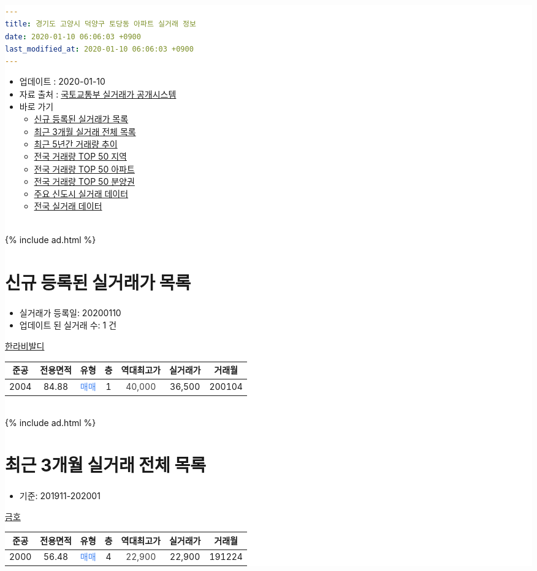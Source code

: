 ```yaml
---
title: 경기도 고양시 덕양구 토당동 아파트 실거래 정보
date: 2020-01-10 06:06:03 +0900
last_modified_at: 2020-01-10 06:06:03 +0900
---
```


* 업데이트 : 2020-01-10
* 자료 출처 : [국토교통부 실거래가 공개시스템](http://rt.molit.go.kr)
* 바로 가기
    * [신규 등록된 실거래가 목록](#신규-등록된-실거래가-목록)
    * [최근 3개월 실거래 전체 목록](#최근-3개월-실거래-전체-목록)
    * [최근 5년간 거래량 추이](#최근-5년간-거래량-추이)
    * [전국 거래량 TOP 50 지역](https://inasie.github.io/apt-trade-info/최근-3개월-전국에서-가장-거래가-많이-발생한-지역)
    * [전국 거래량 TOP 50 아파트](https://inasie.github.io/apt-trade-info/최근-3개월-전국에서-가장-거래가-많이-발생한-아파트)
    * [전국 거래량 TOP 50 분양권](https://inasie.github.io/apt-trade-info/최근-3개월-전국에서-가장-거래가-많이-발생한-분양권)
    * [주요 신도시 실거래 데이터](https://inasie.github.io/apt-trade-info/주요-신도시)
    * [전국 실거래 데이터](https://inasie.github.io/apt-trade-info/전국)
<br>
{% include ad.html %}
<br>

# 신규 등록된 실거래가 목록
* 실거래가 등록일: 20200110
* 업데이트 된 실거래 수: 1 건


[한라비발디](https://search.naver.com/search.naver?query=%EA%B2%BD%EA%B8%B0%EB%8F%84+%EA%B3%A0%EC%96%91%EC%8B%9C+%EB%8D%95%EC%96%91%EA%B5%AC+%ED%86%A0%EB%8B%B9%EB%8F%99+%ED%95%9C%EB%9D%BC%EB%B9%84%EB%B0%9C%EB%94%94)

|준공|전용면적|유형|층|역대최고가|실거래가|거래월|
|:---:|:---:|:---:|:---:|:---:|:---:|:---:|
|2004|84.88|<span style="color:#4285f3">매매</span>|1|<span style="color:#444444">40,000</span>|36,500|200104|


<br>
{% include ad.html %}
<br>

# 최근 3개월 실거래 전체 목록
* 기준: 201911-202001


[금호](https://search.naver.com/search.naver?query=%EA%B2%BD%EA%B8%B0%EB%8F%84+%EA%B3%A0%EC%96%91%EC%8B%9C+%EB%8D%95%EC%96%91%EA%B5%AC+%ED%86%A0%EB%8B%B9%EB%8F%99+%EA%B8%88%ED%98%B8)

|준공|전용면적|유형|층|역대최고가|실거래가|거래월|
|:---:|:---:|:---:|:---:|:---:|:---:|:---:|
|2000|56.48|<span style="color:#4285f3">매매</span>|4|<span style="color:#444444">22,900</span>|22,900|191224|
